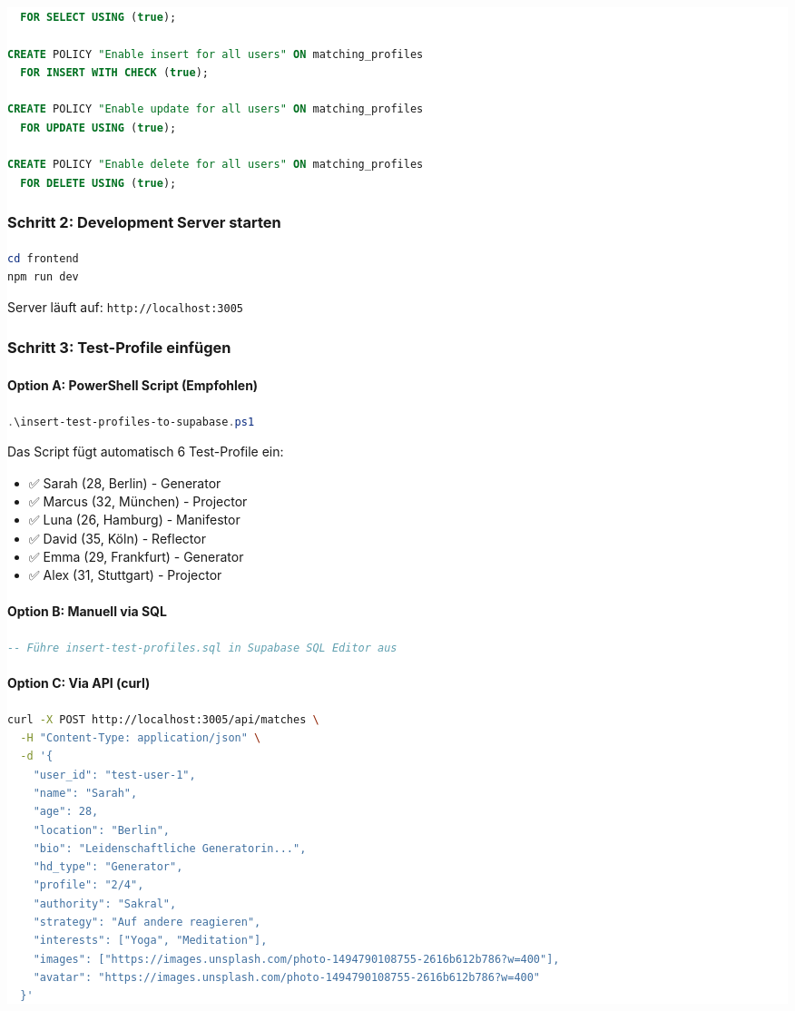 ```sql
  FOR SELECT USING (true);

CREATE POLICY "Enable insert for all users" ON matching_profiles
  FOR INSERT WITH CHECK (true);

CREATE POLICY "Enable update for all users" ON matching_profiles
  FOR UPDATE USING (true);

CREATE POLICY "Enable delete for all users" ON matching_profiles
  FOR DELETE USING (true);
```

### **Schritt 2: Development Server starten**

```powershell
cd frontend
npm run dev
```

Server läuft auf: `http://localhost:3005`

### **Schritt 3: Test-Profile einfügen**

#### Option A: PowerShell Script (Empfohlen)

```powershell
.\insert-test-profiles-to-supabase.ps1
```

Das Script fügt automatisch 6 Test-Profile ein:

- ✅ Sarah (28, Berlin) - Generator
- ✅ Marcus (32, München) - Projector
- ✅ Luna (26, Hamburg) - Manifestor
- ✅ David (35, Köln) - Reflector
- ✅ Emma (29, Frankfurt) - Generator
- ✅ Alex (31, Stuttgart) - Projector

#### Option B: Manuell via SQL

```sql
-- Führe insert-test-profiles.sql in Supabase SQL Editor aus
```

#### Option C: Via API (curl)

```bash
curl -X POST http://localhost:3005/api/matches \
  -H "Content-Type: application/json" \
  -d '{
    "user_id": "test-user-1",
    "name": "Sarah",
    "age": 28,
    "location": "Berlin",
    "bio": "Leidenschaftliche Generatorin...",
    "hd_type": "Generator",
    "profile": "2/4",
    "authority": "Sakral",
    "strategy": "Auf andere reagieren",
    "interests": ["Yoga", "Meditation"],
    "images": ["https://images.unsplash.com/photo-1494790108755-2616b612b786?w=400"],
    "avatar": "https://images.unsplash.com/photo-1494790108755-2616b612b786?w=400"
  }'
```
